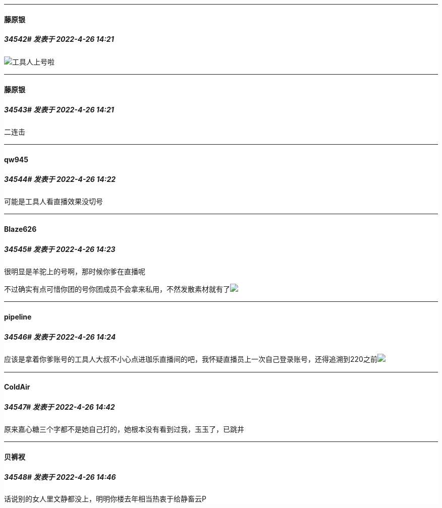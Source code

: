 
*****

####  藤原银  
##### 34542#       发表于 2022-4-26 14:21

<img src="https://static.saraba1st.com/image/smiley/face2017/053.png" referrerpolicy="no-referrer">工具人上号啦

*****

####  藤原银  
##### 34543#       发表于 2022-4-26 14:21

二连击

*****

####  qw945  
##### 34544#       发表于 2022-4-26 14:22

可能是工具人看直播效果没切号

*****

####  Blaze626  
##### 34545#       发表于 2022-4-26 14:23

很明显是羊驼上的号啊，那时候你爹在直播呢

不过确实有点可惜你团的号你团成员不会拿来私用，不然发散素材就有了<img src="https://static.saraba1st.com/image/smiley/face2017/245.png" referrerpolicy="no-referrer">

*****

####  pipeline  
##### 34546#       发表于 2022-4-26 14:24

应该是拿着你爹账号的工具人大叔不小心点进珈乐直播间的吧，我怀疑直播员上一次自己登录账号，还得追溯到220之前<img src="https://static.saraba1st.com/image/smiley/face2017/034.png" referrerpolicy="no-referrer">



*****

####  ColdAir  
##### 34547#       发表于 2022-4-26 14:42

原来嘉心糖三个字都不是她自己打的，她根本没有看到过我，玉玉了，已跳井

*****

####  贝裤衩  
##### 34548#       发表于 2022-4-26 14:46

话说别的女人里文静都没上，明明你楼去年相当热衷于给静畜云P
